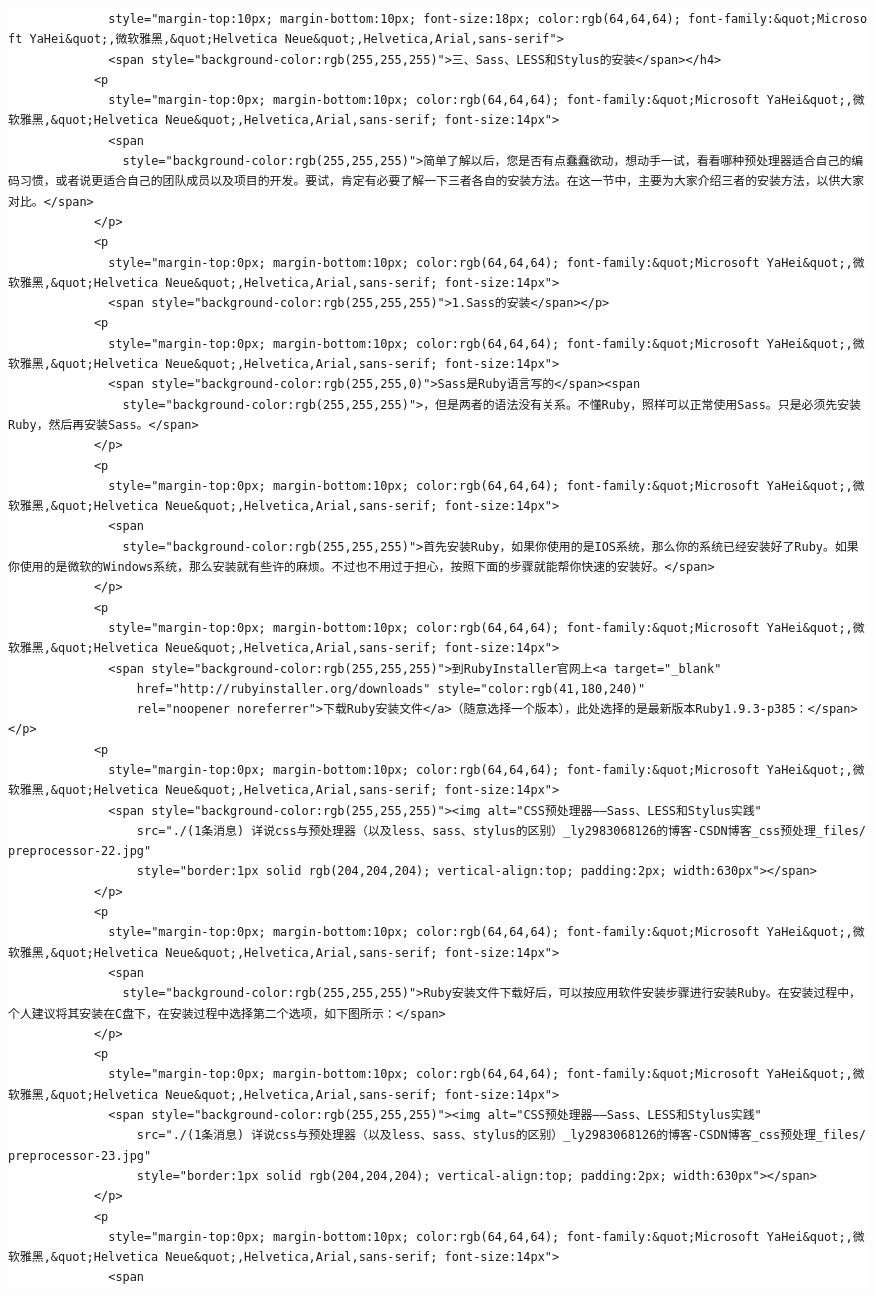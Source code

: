                   style="margin-top:10px; margin-bottom:10px; font-size:18px; color:rgb(64,64,64); font-family:&quot;Microsoft YaHei&quot;,微软雅黑,&quot;Helvetica Neue&quot;,Helvetica,Arial,sans-serif">
                  <span style="background-color:rgb(255,255,255)">三、Sass、LESS和Stylus的安装</span></h4>
                <p
                  style="margin-top:0px; margin-bottom:10px; color:rgb(64,64,64); font-family:&quot;Microsoft YaHei&quot;,微软雅黑,&quot;Helvetica Neue&quot;,Helvetica,Arial,sans-serif; font-size:14px">
                  <span
                    style="background-color:rgb(255,255,255)">简单了解以后，您是否有点蠢蠢欲动，想动手一试，看看哪种预处理器适合自己的编码习惯，或者说更适合自己的团队成员以及项目的开发。要试，肯定有必要了解一下三者各自的安装方法。在这一节中，主要为大家介绍三者的安装方法，以供大家对比。</span>
                </p>
                <p
                  style="margin-top:0px; margin-bottom:10px; color:rgb(64,64,64); font-family:&quot;Microsoft YaHei&quot;,微软雅黑,&quot;Helvetica Neue&quot;,Helvetica,Arial,sans-serif; font-size:14px">
                  <span style="background-color:rgb(255,255,255)">1.Sass的安装</span></p>
                <p
                  style="margin-top:0px; margin-bottom:10px; color:rgb(64,64,64); font-family:&quot;Microsoft YaHei&quot;,微软雅黑,&quot;Helvetica Neue&quot;,Helvetica,Arial,sans-serif; font-size:14px">
                  <span style="background-color:rgb(255,255,0)">Sass是Ruby语言写的</span><span
                    style="background-color:rgb(255,255,255)">，但是两者的语法没有关系。不懂Ruby，照样可以正常使用Sass。只是必须先安装Ruby，然后再安装Sass。</span>
                </p>
                <p
                  style="margin-top:0px; margin-bottom:10px; color:rgb(64,64,64); font-family:&quot;Microsoft YaHei&quot;,微软雅黑,&quot;Helvetica Neue&quot;,Helvetica,Arial,sans-serif; font-size:14px">
                  <span
                    style="background-color:rgb(255,255,255)">首先安装Ruby，如果你使用的是IOS系统，那么你的系统已经安装好了Ruby。如果你使用的是微软的Windows系统，那么安装就有些许的麻烦。不过也不用过于担心，按照下面的步骤就能帮你快速的安装好。</span>
                </p>
                <p
                  style="margin-top:0px; margin-bottom:10px; color:rgb(64,64,64); font-family:&quot;Microsoft YaHei&quot;,微软雅黑,&quot;Helvetica Neue&quot;,Helvetica,Arial,sans-serif; font-size:14px">
                  <span style="background-color:rgb(255,255,255)">到RubyInstaller官网上<a target="_blank"
                      href="http://rubyinstaller.org/downloads" style="color:rgb(41,180,240)"
                      rel="noopener noreferrer">下载Ruby安装文件</a>（随意选择一个版本），此处选择的是最新版本Ruby1.9.3-p385：</span></p>
                <p
                  style="margin-top:0px; margin-bottom:10px; color:rgb(64,64,64); font-family:&quot;Microsoft YaHei&quot;,微软雅黑,&quot;Helvetica Neue&quot;,Helvetica,Arial,sans-serif; font-size:14px">
                  <span style="background-color:rgb(255,255,255)"><img alt="CSS预处理器——Sass、LESS和Stylus实践"
                      src="./(1条消息) 详说css与预处理器（以及less、sass、stylus的区别）_ly2983068126的博客-CSDN博客_css预处理_files/preprocessor-22.jpg"
                      style="border:1px solid rgb(204,204,204); vertical-align:top; padding:2px; width:630px"></span>
                </p>
                <p
                  style="margin-top:0px; margin-bottom:10px; color:rgb(64,64,64); font-family:&quot;Microsoft YaHei&quot;,微软雅黑,&quot;Helvetica Neue&quot;,Helvetica,Arial,sans-serif; font-size:14px">
                  <span
                    style="background-color:rgb(255,255,255)">Ruby安装文件下载好后，可以按应用软件安装步骤进行安装Ruby。在安装过程中，个人建议将其安装在C盘下，在安装过程中选择第二个选项，如下图所示：</span>
                </p>
                <p
                  style="margin-top:0px; margin-bottom:10px; color:rgb(64,64,64); font-family:&quot;Microsoft YaHei&quot;,微软雅黑,&quot;Helvetica Neue&quot;,Helvetica,Arial,sans-serif; font-size:14px">
                  <span style="background-color:rgb(255,255,255)"><img alt="CSS预处理器——Sass、LESS和Stylus实践"
                      src="./(1条消息) 详说css与预处理器（以及less、sass、stylus的区别）_ly2983068126的博客-CSDN博客_css预处理_files/preprocessor-23.jpg"
                      style="border:1px solid rgb(204,204,204); vertical-align:top; padding:2px; width:630px"></span>
                </p>
                <p
                  style="margin-top:0px; margin-bottom:10px; color:rgb(64,64,64); font-family:&quot;Microsoft YaHei&quot;,微软雅黑,&quot;Helvetica Neue&quot;,Helvetica,Arial,sans-serif; font-size:14px">
                  <span